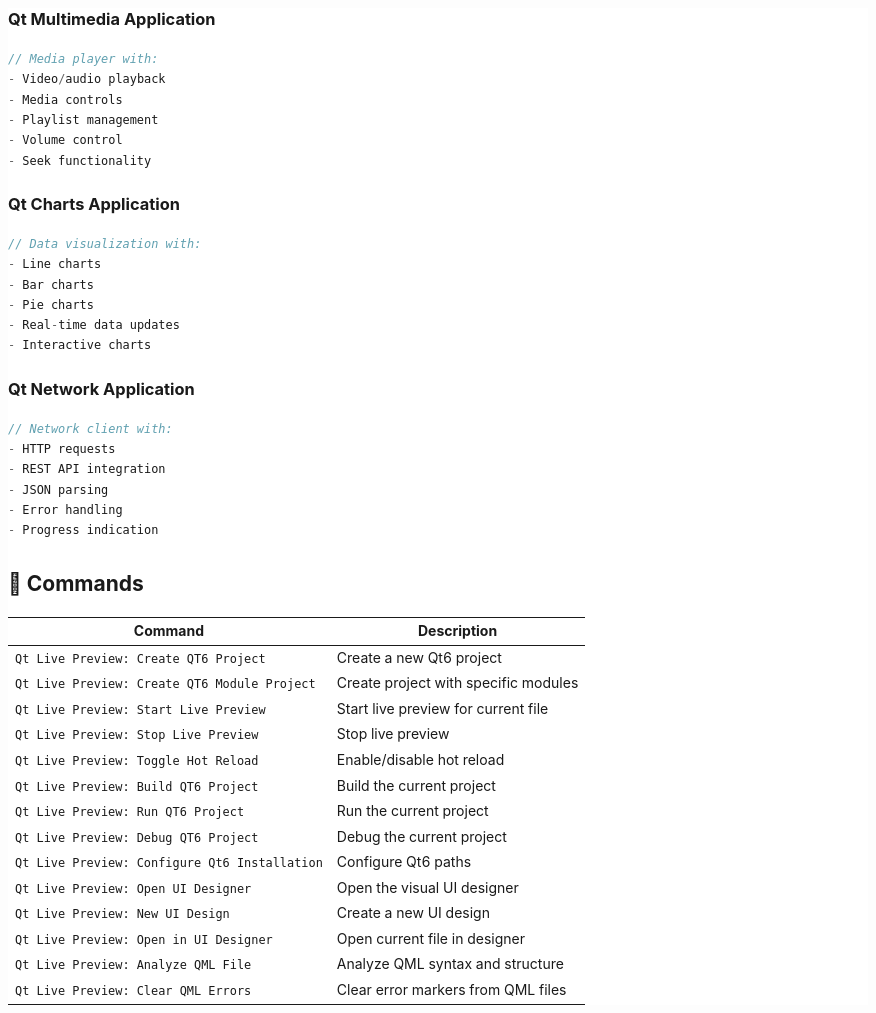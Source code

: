 ### Qt Multimedia Application
```qml
// Media player with:
- Video/audio playback
- Media controls
- Playlist management
- Volume control
- Seek functionality
```

### Qt Charts Application
```qml
// Data visualization with:
- Line charts
- Bar charts
- Pie charts
- Real-time data updates
- Interactive charts
```

### Qt Network Application
```cpp
// Network client with:
- HTTP requests
- REST API integration
- JSON parsing
- Error handling
- Progress indication
```

## 🚀 Commands

| Command | Description |
|---------|-------------|
| `Qt Live Preview: Create QT6 Project` | Create a new Qt6 project |
| `Qt Live Preview: Create QT6 Module Project` | Create project with specific modules |
| `Qt Live Preview: Start Live Preview` | Start live preview for current file |
| `Qt Live Preview: Stop Live Preview` | Stop live preview |
| `Qt Live Preview: Toggle Hot Reload` | Enable/disable hot reload |
| `Qt Live Preview: Build QT6 Project` | Build the current project |
| `Qt Live Preview: Run QT6 Project` | Run the current project |
| `Qt Live Preview: Debug QT6 Project` | Debug the current project |
| `Qt Live Preview: Configure Qt6 Installation` | Configure Qt6 paths |
| `Qt Live Preview: Open UI Designer` | Open the visual UI designer |
| `Qt Live Preview: New UI Design` | Create a new UI design |
| `Qt Live Preview: Open in UI Designer` | Open current file in designer |
| `Qt Live Preview: Analyze QML File` | Analyze QML syntax and structure |
| `Qt Live Preview: Clear QML Errors` | Clear error markers from QML files |
